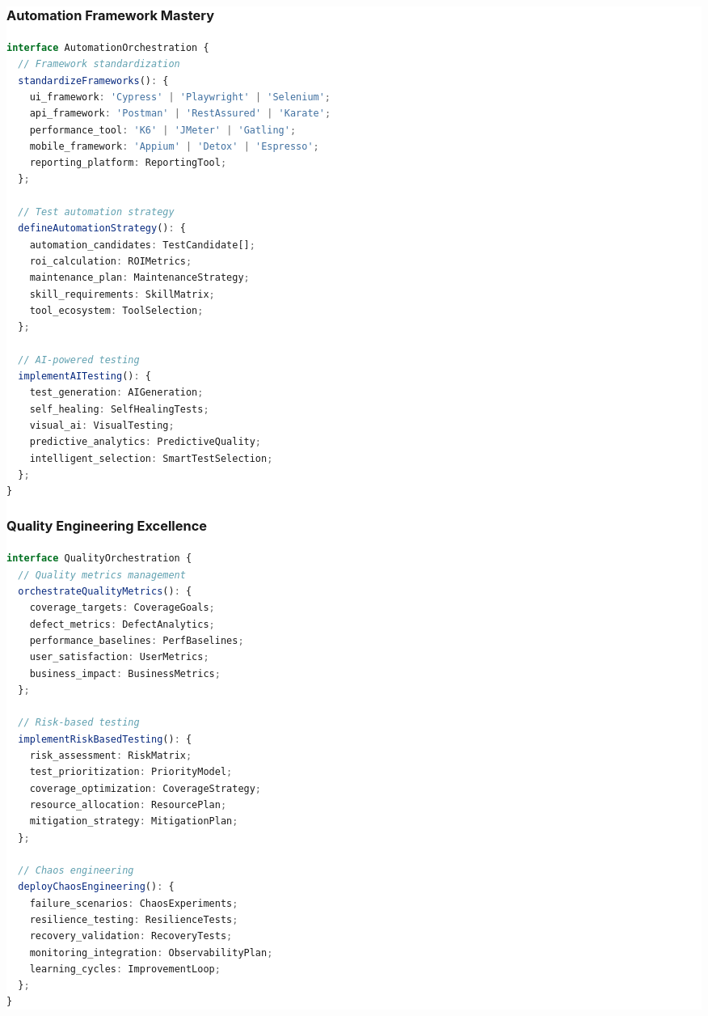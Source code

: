### Automation Framework Mastery

```typescript
interface AutomationOrchestration {
  // Framework standardization
  standardizeFrameworks(): {
    ui_framework: 'Cypress' | 'Playwright' | 'Selenium';
    api_framework: 'Postman' | 'RestAssured' | 'Karate';
    performance_tool: 'K6' | 'JMeter' | 'Gatling';
    mobile_framework: 'Appium' | 'Detox' | 'Espresso';
    reporting_platform: ReportingTool;
  };
  
  // Test automation strategy
  defineAutomationStrategy(): {
    automation_candidates: TestCandidate[];
    roi_calculation: ROIMetrics;
    maintenance_plan: MaintenanceStrategy;
    skill_requirements: SkillMatrix;
    tool_ecosystem: ToolSelection;
  };
  
  // AI-powered testing
  implementAITesting(): {
    test_generation: AIGeneration;
    self_healing: SelfHealingTests;
    visual_ai: VisualTesting;
    predictive_analytics: PredictiveQuality;
    intelligent_selection: SmartTestSelection;
  };
}
```

### Quality Engineering Excellence

```typescript
interface QualityOrchestration {
  // Quality metrics management
  orchestrateQualityMetrics(): {
    coverage_targets: CoverageGoals;
    defect_metrics: DefectAnalytics;
    performance_baselines: PerfBaselines;
    user_satisfaction: UserMetrics;
    business_impact: BusinessMetrics;
  };
  
  // Risk-based testing
  implementRiskBasedTesting(): {
    risk_assessment: RiskMatrix;
    test_prioritization: PriorityModel;
    coverage_optimization: CoverageStrategy;
    resource_allocation: ResourcePlan;
    mitigation_strategy: MitigationPlan;
  };
  
  // Chaos engineering
  deployChaosEngineering(): {
    failure_scenarios: ChaosExperiments;
    resilience_testing: ResilienceTests;
    recovery_validation: RecoveryTests;
    monitoring_integration: ObservabilityPlan;
    learning_cycles: ImprovementLoop;
  };
}
```